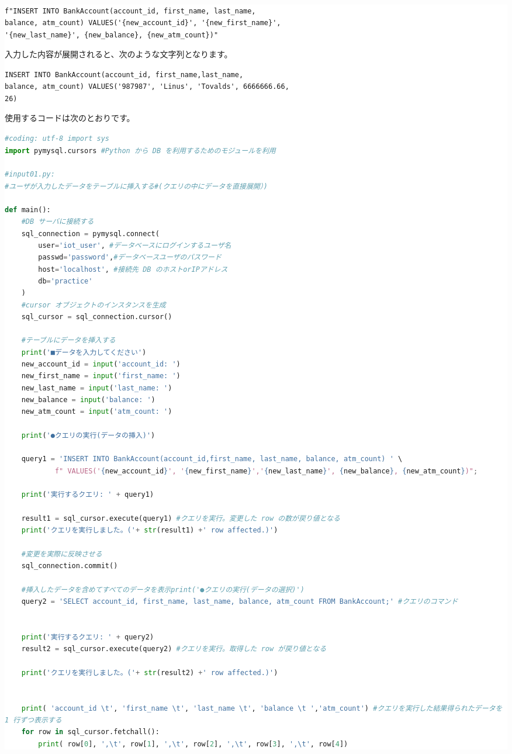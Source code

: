<code>f"INSERT INTO BankAccount(account_id, first_name, last_name, balance, atm_count)
VALUES('{new_account_id}', '{new_first_name}', '{new_last_name}', {new_balance}, {new_atm_count})"</code>

入力した内容が展開されると、次のような文字列となります。

<code>INSERT INTO BankAccount(account_id, first_name,last_name, balance, atm_count) VALUES('987987', 'Linus', 'Tovalds', 6666666.66, 26)</code>

使用するコードは次のとおりです。

```python
#coding: utf-8 import sys
import pymysql.cursors #Python から DB を利用するためのモジュールを利用

#input01.py:
#ユーザが入力したデータをテーブルに挿入する#(クエリの中にデータを直接展開）)

def main():
    #DB サーバに接続する
    sql_connection = pymysql.connect(
        user='iot_user', #データベースにログインするユーザ名
        passwd='password',#データベースユーザのパスワード
        host='localhost', #接続先 DB のホストorIPアドレス
        db='practice'
    )
    #cursor オブジェクトのインスタンスを生成
    sql_cursor = sql_connection.cursor()

    #テーブルにデータを挿入する
    print('■データを入力してください')
    new_account_id = input('account_id: ') 
    new_first_name = input('first_name: ') 
    new_last_name = input('last_name: ')
    new_balance = input('balance: ')
    new_atm_count = input('atm_count: ')

    print('●クエリの実行(データの挿入)')

    query1 = 'INSERT INTO BankAccount(account_id,first_name, last_name, balance, atm_count) ' \
            f" VALUES('{new_account_id}', '{new_first_name}','{new_last_name}', {new_balance}, {new_atm_count})";

    print('実行するクエリ: ' + query1)

    result1 = sql_cursor.execute(query1) #クエリを実行。変更した row の数が戻り値となる
    print('クエリを実行しました。('+ str(result1) +' row affected.)')

    #変更を実際に反映させる
    sql_connection.commit()

    #挿入したデータを含めてすべてのデータを表示print('●クエリの実行(データの選択)')
    query2 = 'SELECT account_id, first_name, last_name, balance, atm_count FROM BankAccount;' #クエリのコマンド


    print('実行するクエリ: ' + query2)
    result2 = sql_cursor.execute(query2) #クエリを実行。取得した row が戻り値となる

    print('クエリを実行しました。('+ str(result2) +' row affected.)')


    print( 'account_id \t', 'first_name \t', 'last_name \t', 'balance \t ','atm_count') #クエリを実行した結果得られたデータを 1 行ずつ表示する
    for row in sql_cursor.fetchall():
        print( row[0], ',\t', row[1], ',\t', row[2], ',\t', row[3], ',\t', row[4])
```
